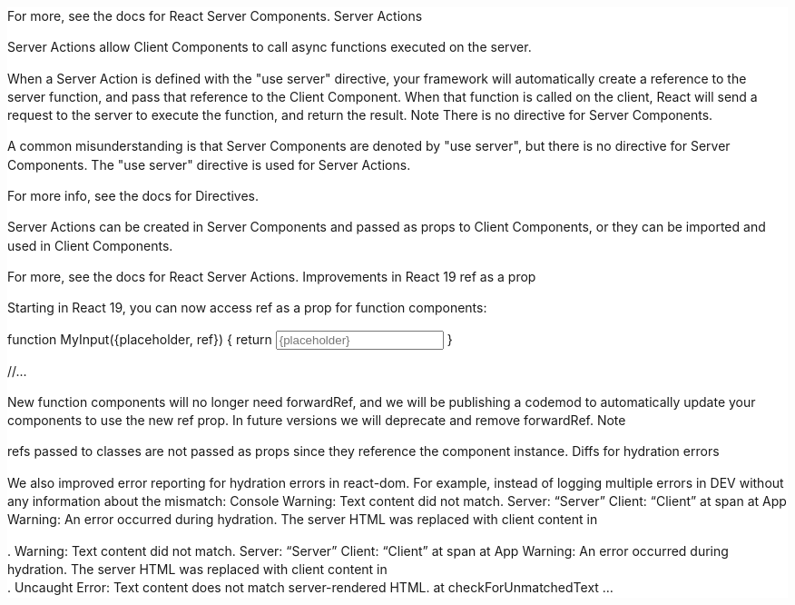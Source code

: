For more, see the docs for React Server Components.
Server Actions

Server Actions allow Client Components to call async functions executed on the server.

When a Server Action is defined with the "use server" directive, your framework will automatically create a reference to the server function, and pass that reference to the Client Component. When that function is called on the client, React will send a request to the server to execute the function, and return the result.
Note
There is no directive for Server Components.

A common misunderstanding is that Server Components are denoted by "use server", but there is no directive for Server Components. The "use server" directive is used for Server Actions.

For more info, see the docs for Directives.

Server Actions can be created in Server Components and passed as props to Client Components, or they can be imported and used in Client Components.

For more, see the docs for React Server Actions.
Improvements in React 19
ref as a prop

Starting in React 19, you can now access ref as a prop for function components:

function MyInput({placeholder, ref}) {
return <input placeholder={placeholder} ref={ref} />
}

//...
<MyInput ref={ref} />

New function components will no longer need forwardRef, and we will be publishing a codemod to automatically update your components to use the new ref prop. In future versions we will deprecate and remove forwardRef.
Note

refs passed to classes are not passed as props since they reference the component instance.
Diffs for hydration errors

We also improved error reporting for hydration errors in react-dom. For example, instead of logging multiple errors in DEV without any information about the mismatch:
Console
Warning: Text content did not match. Server: “Server” Client: “Client”
at span
at App
Warning: An error occurred during hydration. The server HTML was replaced with client content in <div>.
Warning: Text content did not match. Server: “Server” Client: “Client”
at span
at App
Warning: An error occurred during hydration. The server HTML was replaced with client content in <div>.
Uncaught Error: Text content does not match server-rendered HTML.
at checkForUnmatchedText
…
